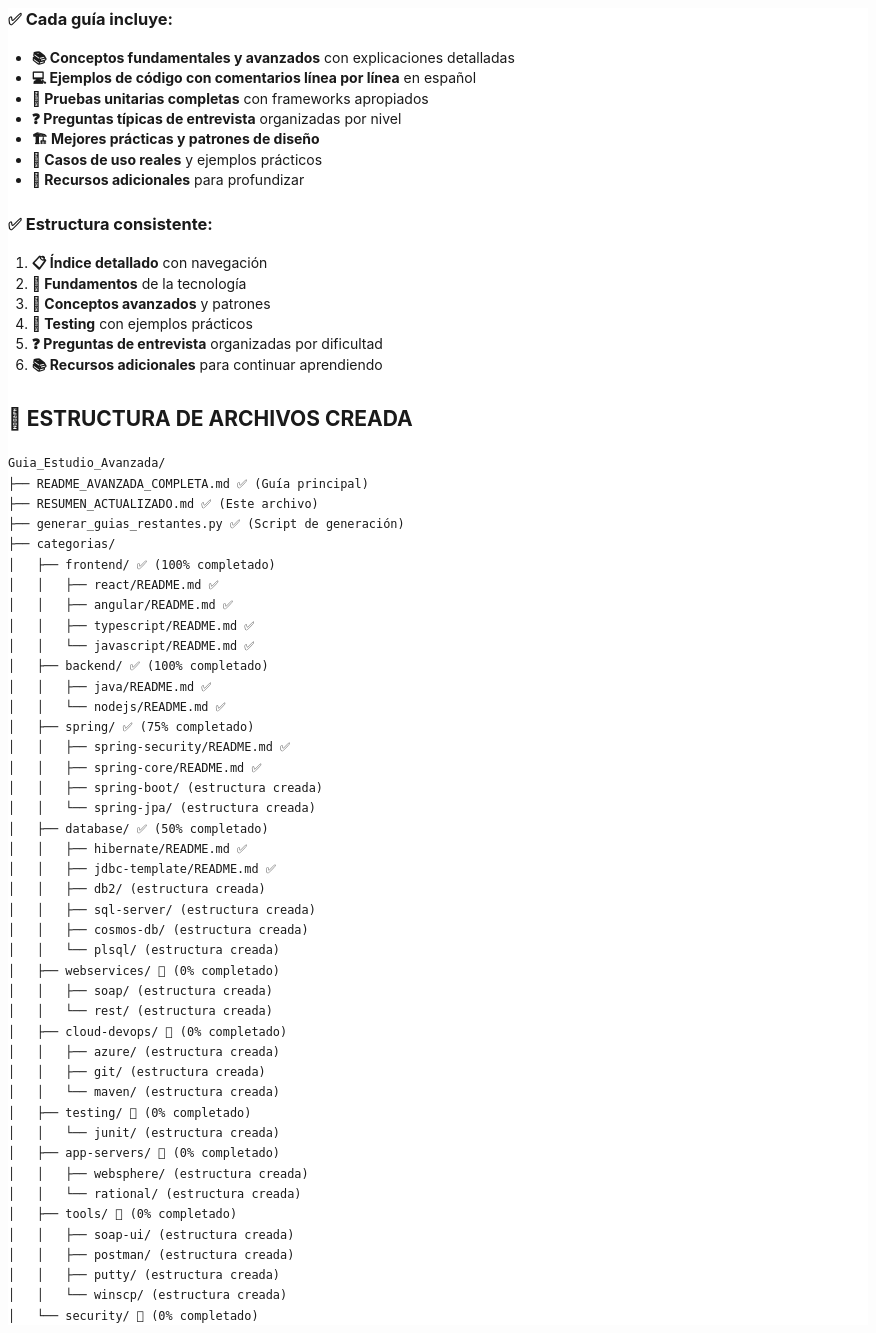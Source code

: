 ### ✅ **Cada guía incluye:**
- **📚 Conceptos fundamentales y avanzados** con explicaciones detalladas
- **💻 Ejemplos de código con comentarios línea por línea** en español
- **🧪 Pruebas unitarias completas** con frameworks apropiados
- **❓ Preguntas típicas de entrevista** organizadas por nivel
- **🏗️ Mejores prácticas y patrones de diseño**
- **🔧 Casos de uso reales** y ejemplos prácticos
- **📖 Recursos adicionales** para profundizar

### ✅ **Estructura consistente:**
1. **📋 Índice detallado** con navegación
2. **🎯 Fundamentos** de la tecnología
3. **🚀 Conceptos avanzados** y patrones
4. **🧪 Testing** con ejemplos prácticos
5. **❓ Preguntas de entrevista** organizadas por dificultad
6. **📚 Recursos adicionales** para continuar aprendiendo

## 📁 **ESTRUCTURA DE ARCHIVOS CREADA**

```
Guia_Estudio_Avanzada/
├── README_AVANZADA_COMPLETA.md ✅ (Guía principal)
├── RESUMEN_ACTUALIZADO.md ✅ (Este archivo)
├── generar_guias_restantes.py ✅ (Script de generación)
├── categorias/
│   ├── frontend/ ✅ (100% completado)
│   │   ├── react/README.md ✅
│   │   ├── angular/README.md ✅
│   │   ├── typescript/README.md ✅
│   │   └── javascript/README.md ✅
│   ├── backend/ ✅ (100% completado)
│   │   ├── java/README.md ✅
│   │   └── nodejs/README.md ✅
│   ├── spring/ ✅ (75% completado)
│   │   ├── spring-security/README.md ✅
│   │   ├── spring-core/README.md ✅
│   │   ├── spring-boot/ (estructura creada)
│   │   └── spring-jpa/ (estructura creada)
│   ├── database/ ✅ (50% completado)
│   │   ├── hibernate/README.md ✅
│   │   ├── jdbc-template/README.md ✅
│   │   ├── db2/ (estructura creada)
│   │   ├── sql-server/ (estructura creada)
│   │   ├── cosmos-db/ (estructura creada)
│   │   └── plsql/ (estructura creada)
│   ├── webservices/ 🚧 (0% completado)
│   │   ├── soap/ (estructura creada)
│   │   └── rest/ (estructura creada)
│   ├── cloud-devops/ 🚧 (0% completado)
│   │   ├── azure/ (estructura creada)
│   │   ├── git/ (estructura creada)
│   │   └── maven/ (estructura creada)
│   ├── testing/ 🚧 (0% completado)
│   │   └── junit/ (estructura creada)
│   ├── app-servers/ 🚧 (0% completado)
│   │   ├── websphere/ (estructura creada)
│   │   └── rational/ (estructura creada)
│   ├── tools/ 🚧 (0% completado)
│   │   ├── soap-ui/ (estructura creada)
│   │   ├── postman/ (estructura creada)
│   │   ├── putty/ (estructura creada)
│   │   └── winscp/ (estructura creada)
│   └── security/ 🚧 (0% completado)
```